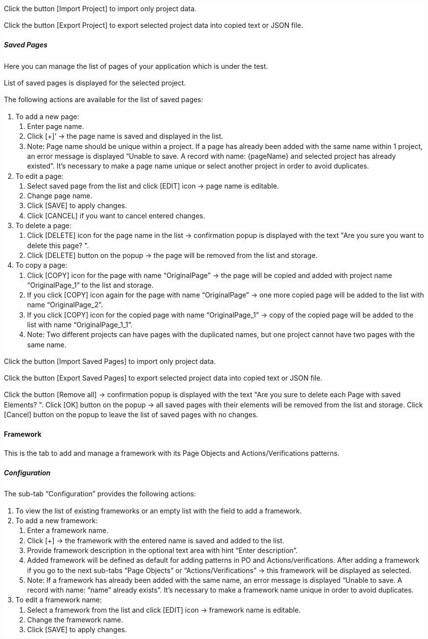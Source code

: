 Click the button [Import Project] to import only project data.

Click the button [Export Project] to export selected project data into copied text or JSON file.

##### Saved Pages
Here you can manage the list of pages of your application which is under the test.

List of saved pages is displayed for the selected project.

The following actions are available for the list of saved pages:
1.  To add a new page:
    1.  Enter page name.
    2. Click [+]’ -> the page name is saved and displayed in the list.
    3. Note: Page name should be unique within a project. If a page has already been added with the same name within 1 project, an error message is displayed “Unable to save. A record with name: {pageName} and selected project has already existed”. It’s necessary to make a page name unique or select another project in order to avoid duplicates.
2.  To edit a page:
    1. Select saved page from the list and click [EDIT] icon -> page name is editable.
    2. Change page name.
    3. Click [SAVE] to apply changes.
    4. Click [CANCEL] if you want to cancel entered changes.
3. To delete a page:
    1. Click [DELETE] icon for the page name in the list -> confirmation popup is displayed with the text "Are you sure you want to delete this page? ".
    2. Click [DELETE] button on the popup -> the page will be removed from the list and storage.
 4. To copy a page:
    1. Click [COPY] icon for the page with name “OriginalPage” -> the page will be copied and added with project name “OriginalPage_1” to the list and storage.
    2. If you click [COPY] icon again for the page with name “OriginalPage” -> one more copied page will be added to the list with name “OriginalPage_2”.
    3. If you click [COPY] icon for the copied page with name “OriginalPage_1” -> copy of the copied page will be added to the list with name “OriginalPage_1_1”.
    4. Note: Two different projects can have pages with the duplicated names, but one project cannot have two pages with the same name.

Click the button [Import Saved Pages] to import only project data.

Click the button [Export Saved Pages] to export selected project data into copied text or JSON file.

Click the button [Remove all] -> confirmation popup is displayed with the text "Are you sure to delete each Page with saved Elements? ". Click [OK] button on the popup -> all saved pages with their elements will be removed from the list and storage. Click [Cancel] button on the popup to leave the list of saved pages with no changes.

#### Framework
This is the tab to add and manage a framework with its Page Objects and Actions/Verifications patterns.
##### Configuration
The sub-tab “Configuration” provides the following actions:
1.  To view the list of existing frameworks or an empty list with the field to add a framework.
2.  To add a new framework:
    1.  Enter a framework name.
    2.  Click [+] -> the framework with the entered name is saved and added to the list.
    3.  Provide framework description in the optional text area with hint “Enter description”.
    4.  Added framework will be defined as default for adding patterns in PO and Actions/verifications. After adding a framework if you go to the next sub-tabs “Page Objects” or “Actions/Verifications” -> this framework will be displayed as selected.
    5.  Note: If a framework has already been added with the same name, an error message is displayed “Unable to save. A record with name: “name” already exists”. It’s necessary to make a framework name unique in order to avoid duplicates.
3. To edit a framework name:
    1.  Select a framework from the list and click [EDIT] icon -> framework name is editable.
    2.  Change the framework name.
    3.  Click [SAVE] to apply changes.